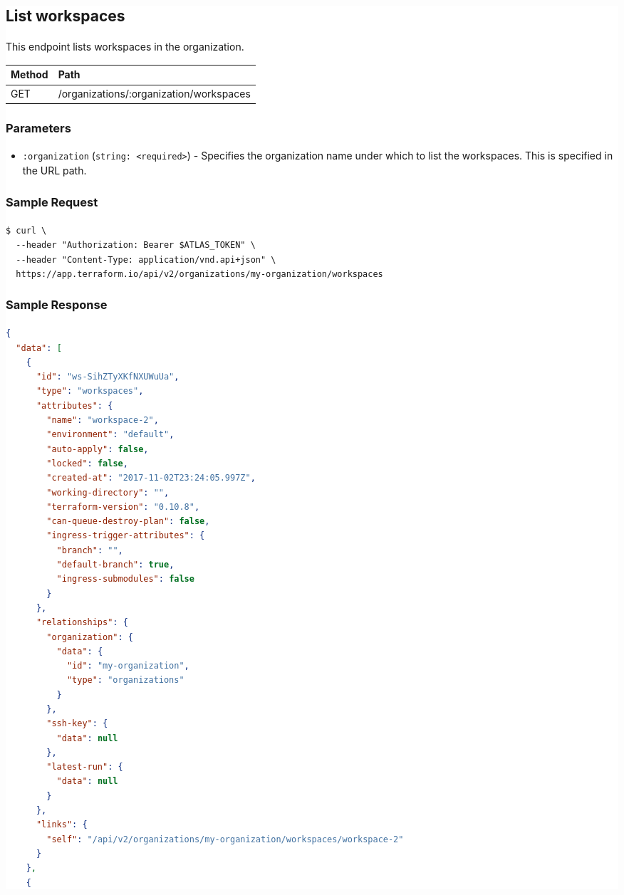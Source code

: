 ## List workspaces

This endpoint lists workspaces in the organization.

| Method | Path           |
| :----- | :------------- |
| GET | /organizations/:organization/workspaces |

### Parameters

- `:organization` (`string: <required>`) - Specifies the organization name under which to list the workspaces. This is specified in the URL path.

### Sample Request

```shell
$ curl \
  --header "Authorization: Bearer $ATLAS_TOKEN" \
  --header "Content-Type: application/vnd.api+json" \
  https://app.terraform.io/api/v2/organizations/my-organization/workspaces
```

### Sample Response

```json
{
  "data": [
    {
      "id": "ws-SihZTyXKfNXUWuUa",
      "type": "workspaces",
      "attributes": {
        "name": "workspace-2",
        "environment": "default",
        "auto-apply": false,
        "locked": false,
        "created-at": "2017-11-02T23:24:05.997Z",
        "working-directory": "",
        "terraform-version": "0.10.8",
        "can-queue-destroy-plan": false,
        "ingress-trigger-attributes": {
          "branch": "",
          "default-branch": true,
          "ingress-submodules": false
        }
      },
      "relationships": {
        "organization": {
          "data": {
            "id": "my-organization",
            "type": "organizations"
          }
        },
        "ssh-key": {
          "data": null
        },
        "latest-run": {
          "data": null
        }
      },
      "links": {
        "self": "/api/v2/organizations/my-organization/workspaces/workspace-2"
      }
    },
    {
```
